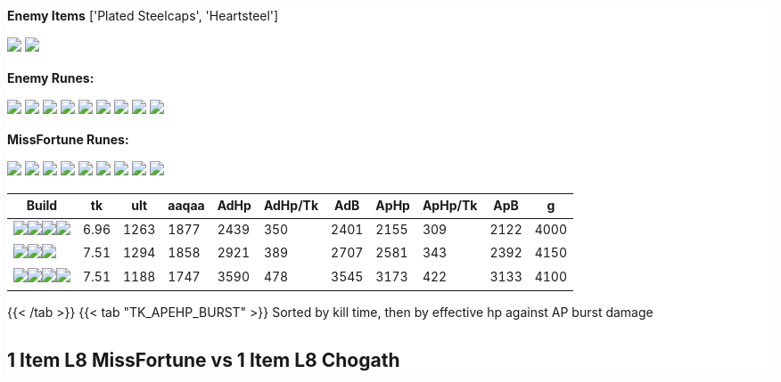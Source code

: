 
**Enemy Items** ['Plated Steelcaps', 'Heartsteel']





![](/item/3047.png)
![](/item/3084.png)



**Enemy Runes:**





![](/Styles/Resolve/GraspOfTheUndying/GraspOfTheUndying.png)
![](/Styles/Resolve/Demolish/Demolish.png)
![](/Styles/Resolve/SecondWind/SecondWind.png)
![](/Styles/Resolve/Overgrowth/Overgrowth.png)
![](/Styles/Inspiration/MagicalFootwear/MagicalFootwear.png)
![](/Styles/Resolve/ApproachVelocity/ApproachVelocity.png)
![](/StatMods/StatModsAttackSpeedIcon.png)
![](/StatMods/StatModsHealthScalingIcon.png)
![](/StatMods/StatModsHealthScalingIcon.png)



**MissFortune Runes:**


![](/Styles/Precision/Conqueror/Conqueror.png)
![](/Styles/Precision/AbsorbLife/AbsorbLife.png)
![](/Styles/Precision/LegendAlacrity/LegendAlacrity.png)
![](/Styles/Precision/CutDown/CutDown.png)
![](/Styles/Sorcery/AbsoluteFocus/AbsoluteFocus.png)
![](/Styles/Sorcery/GatheringStorm/GatheringStorm.png)
![](/StatMods/StatModsAdaptiveForceIcon.png)
![](/StatMods/StatModsAdaptiveForceIcon.png)
![](/StatMods/StatModsHealthScalingIcon.png)





 Build |tk|ult|aaqaa|AdHp|AdHp/Tk|AdB|ApHp|ApHp/Tk|ApB|g
-|-|-|-|-|-|-|-|-|-|-
![](/item/6699.png)![](/item/1001.png)![](/item/1055.png)![](/item/1036.png)|6.96|1263|1877|2439|350|2401|2155|309|2122|4000
![](/item/3072.png)![](/item/1001.png)![](/item/1055.png)|7.51|1294|1858|2921|389|2707|2581|343|2392|4150
![](/item/6673.png)![](/item/1001.png)![](/item/1055.png)![](/item/1036.png)|7.51|1188|1747|3590|478|3545|3173|422|3133|4100
{{< /tab >}}
{{< tab "TK_APEHP_BURST" >}}
Sorted by kill time, then by effective hp against AP burst damage
## 1 Item L8 MissFortune vs 1 Item L8 Chogath
